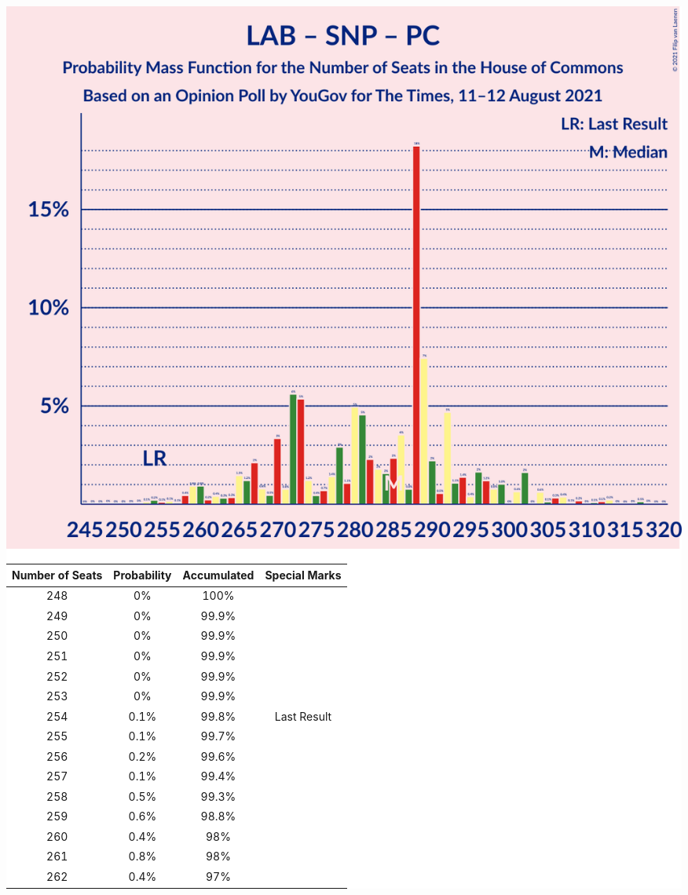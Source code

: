 ![Graph with seats probability mass function not yet produced](2021-08-12-YouGov-coalitions-seats-pmf-lab–snp–pc.png "Seats Probability Mass Function")

| Number of Seats | Probability | Accumulated | Special Marks |
|:---------------:|:-----------:|:-----------:|:-------------:|
| 248 | 0% | 100% |  |
| 249 | 0% | 99.9% |  |
| 250 | 0% | 99.9% |  |
| 251 | 0% | 99.9% |  |
| 252 | 0% | 99.9% |  |
| 253 | 0% | 99.9% |  |
| 254 | 0.1% | 99.8% | Last Result |
| 255 | 0.1% | 99.7% |  |
| 256 | 0.2% | 99.6% |  |
| 257 | 0.1% | 99.4% |  |
| 258 | 0.5% | 99.3% |  |
| 259 | 0.6% | 98.8% |  |
| 260 | 0.4% | 98% |  |
| 261 | 0.8% | 98% |  |
| 262 | 0.4% | 97% |  |